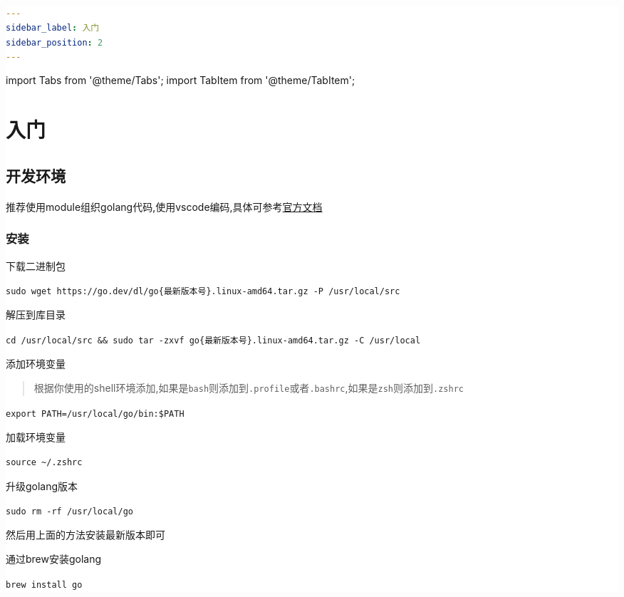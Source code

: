 ```yaml
---
sidebar_label: 入门
sidebar_position: 2
---
```


import Tabs from '@theme/Tabs';
import TabItem from '@theme/TabItem';

# 入门

## 开发环境

推荐使用module组织golang代码,使用vscode编码,具体可参考[官方文档](https://golang.org/doc/code.html)

### 安装

<Tabs groupId="non-mac-operating-systems" lazy>
  <TabItem value="linux" label="Linux">
  下载二进制包

```shell
sudo wget https://go.dev/dl/go{最新版本号}.linux-amd64.tar.gz -P /usr/local/src
```

解压到库目录

```shell
cd /usr/local/src && sudo tar -zxvf go{最新版本号}.linux-amd64.tar.gz -C /usr/local
```

添加环境变量

> 根据你使用的shell环境添加,如果是`bash`则添加到`.profile`或者`.bashrc`,如果是`zsh`则添加到`.zshrc`

```shell
export PATH=/usr/local/go/bin:$PATH
```
加载环境变量

```shell
source ~/.zshrc
```

升级golang版本

```shell
sudo rm -rf /usr/local/go
```

然后用上面的方法安装最新版本即可

</TabItem>
  <TabItem value="mac" label="Mac">
  通过brew安装golang

```shell
brew install go
```
